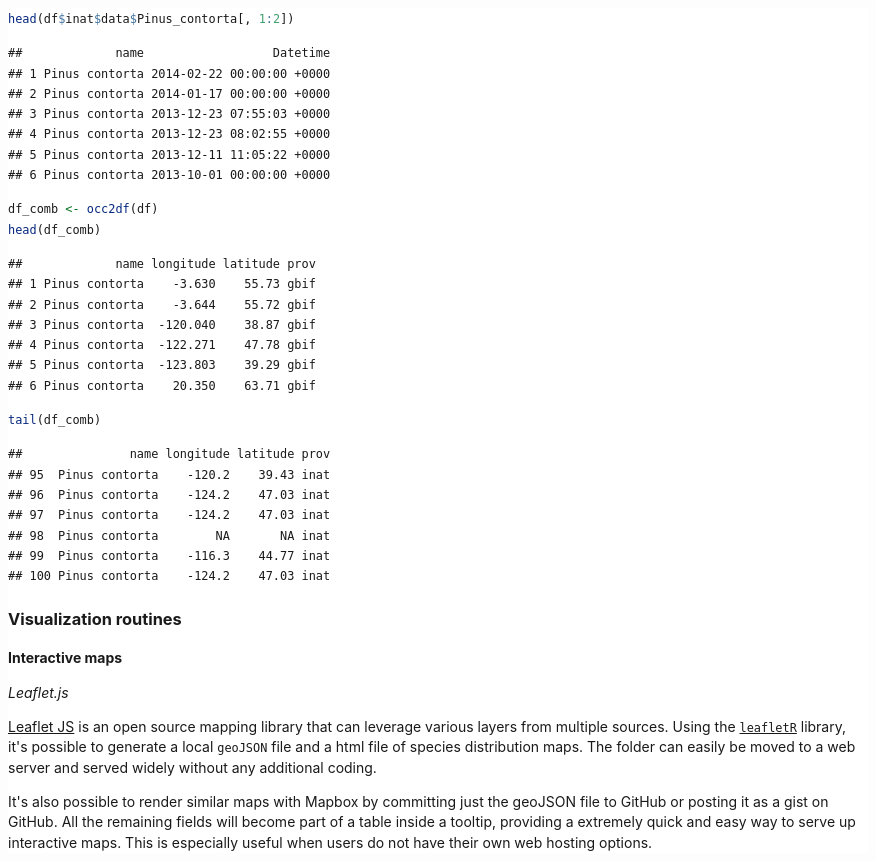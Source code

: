 ```r
head(df$inat$data$Pinus_contorta[, 1:2])
```

```
##             name                  Datetime
## 1 Pinus contorta 2014-02-22 00:00:00 +0000
## 2 Pinus contorta 2014-01-17 00:00:00 +0000
## 3 Pinus contorta 2013-12-23 07:55:03 +0000
## 4 Pinus contorta 2013-12-23 08:02:55 +0000
## 5 Pinus contorta 2013-12-11 11:05:22 +0000
## 6 Pinus contorta 2013-10-01 00:00:00 +0000
```

```r
df_comb <- occ2df(df)
head(df_comb)
```

```
##             name longitude latitude prov
## 1 Pinus contorta    -3.630    55.73 gbif
## 2 Pinus contorta    -3.644    55.72 gbif
## 3 Pinus contorta  -120.040    38.87 gbif
## 4 Pinus contorta  -122.271    47.78 gbif
## 5 Pinus contorta  -123.803    39.29 gbif
## 6 Pinus contorta    20.350    63.71 gbif
```

```r
tail(df_comb)
```

```
##               name longitude latitude prov
## 95  Pinus contorta    -120.2    39.43 inat
## 96  Pinus contorta    -124.2    47.03 inat
## 97  Pinus contorta    -124.2    47.03 inat
## 98  Pinus contorta        NA       NA inat
## 99  Pinus contorta    -116.3    44.77 inat
## 100 Pinus contorta    -124.2    47.03 inat
```


### Visualization routines

__Interactive maps__  

_Leaflet.js_  

[Leaflet JS](http://leafletjs.com/) is an open source mapping library that can leverage various layers from multiple sources. Using the [`leafletR`](http://cran.r-project.org/web/packages/leafletR/index.html) library, it's possible to generate a local `geoJSON` file and a html file of species distribution maps. The folder can easily be moved to a web server and served widely without any additional coding.

It's also possible to render similar maps with Mapbox by committing just the geoJSON file to GitHub or posting it as a gist on GitHub. All the remaining fields will become part of a table inside a tooltip, providing a extremely quick and easy way to serve up interactive maps. This is especially useful when users do not have their own web hosting options.
